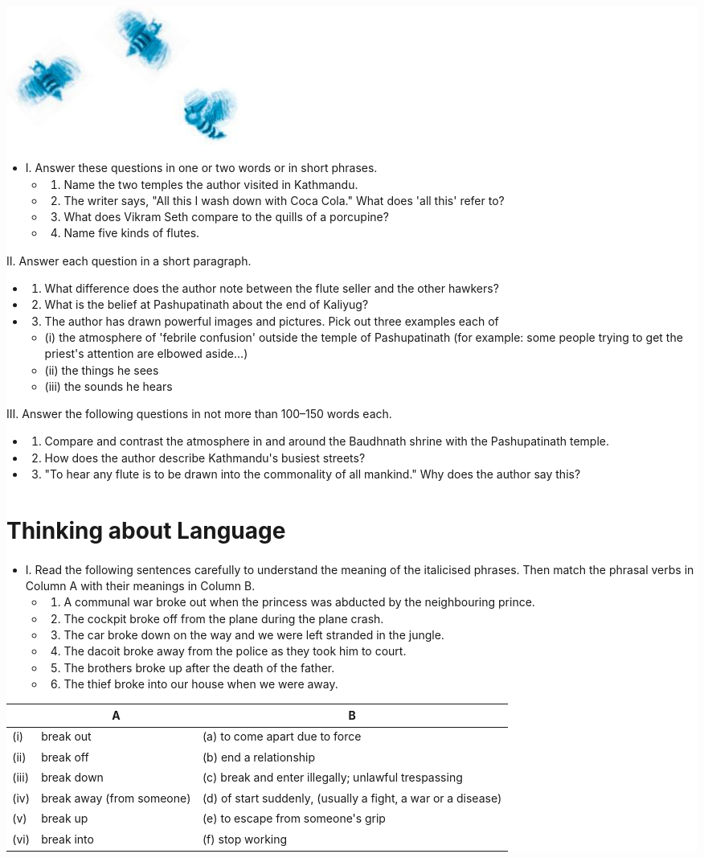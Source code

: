 ![](_page_5_Picture_1.jpeg)

- I. Answer these questions in one or two words or in short phrases.
	- 1. Name the two temples the author visited in Kathmandu.
	- 2. The writer says, "All this I wash down with Coca Cola." What does 'all this' refer to?
	- 3. What does Vikram Seth compare to the quills of a porcupine?
	- 4. Name five kinds of flutes.

II. Answer each question in a short paragraph.

- 1. What difference does the author note between the flute seller and the other hawkers?
- 2. What is the belief at Pashupatinath about the end of Kaliyug?
- 3. The author has drawn powerful images and pictures. Pick out three examples each of
	- (i) the atmosphere of 'febrile confusion' outside the temple of Pashupatinath (for example: some people trying to get the priest's attention are elbowed aside...)
	- (ii) the things he sees
	- (iii) the sounds he hears

III. Answer the following questions in not more than 100–150 words each.

- 1. Compare and contrast the atmosphere in and around the Baudhnath shrine with the Pashupatinath temple.
- 2. How does the author describe Kathmandu's busiest streets?
- 3. "To hear any flute is to be drawn into the commonality of all mankind." Why does the author say this?

# Thinking about Language

- I. Read the following sentences carefully to understand the meaning of the italicised phrases. Then match the phrasal verbs in Column A with their meanings in Column B.
	- 1. A communal war broke out when the princess was abducted by the neighbouring prince.
	- 2. The cockpit broke off from the plane during the plane crash.
	- 3. The car broke down on the way and we were left stranded in the jungle.
	- 4. The dacoit broke away from the police as they took him to court.
	- 5. The brothers broke up after the death of the father.
	- 6. The thief broke into our house when we were away.

|  | A | B |
| --- | --- | --- |
| (i) | break out | (a) to come apart due to force |
| (ii) | break off | (b) end a relationship |
| (iii) | break down | (c) break and enter illegally; unlawful trespassing |
| (iv) | break away (from someone) | (d) of start suddenly, (usually a fight, a war or a disease) |
| (v) | break up | (e) to escape from someone's grip |
| (vi) | break into | (f) stop working |
